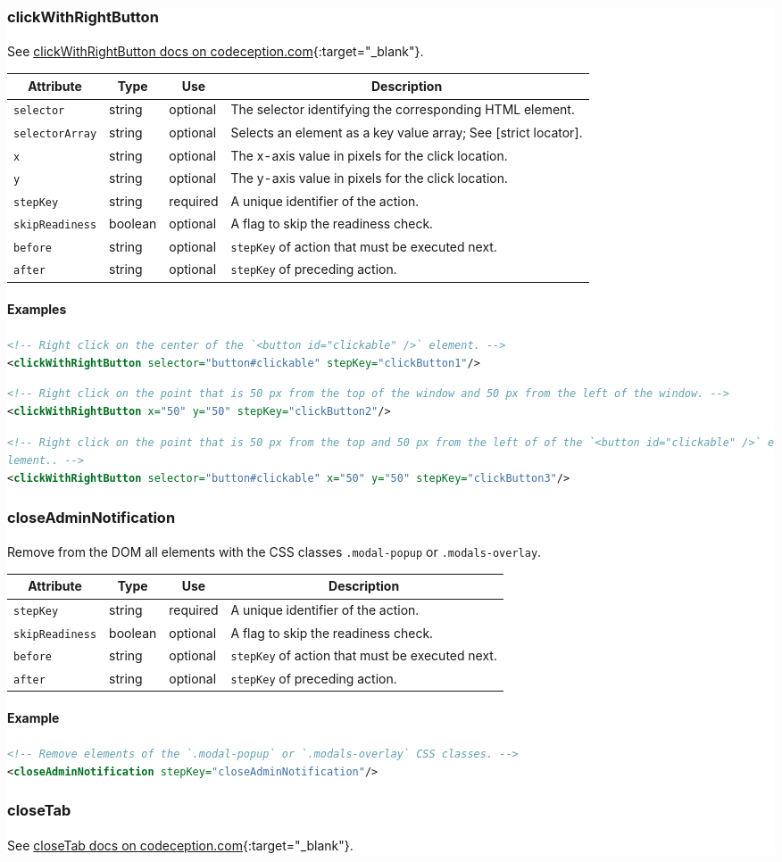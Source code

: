 ### clickWithRightButton

See [clickWithRightButton docs on codeception.com](http://codeception.com/docs/modules/WebDriver#clickWithRightButton){:target="_blank"}.

Attribute|Type|Use|Description
---|---|---|---
`selector`|string|optional| The selector identifying the corresponding HTML element.
`selectorArray`|string|optional| Selects an element as a key value array; See [strict locator].
`x`|string|optional| The x-axis value in pixels for the click location.
`y`|string|optional| The y-axis value in pixels for the click location.
`stepKey`|string|required| A unique identifier of the action.
`skipReadiness`|boolean|optional| A flag to skip the readiness check.
`before`|string|optional| `stepKey` of action that must be executed next.
`after`|string|optional| `stepKey` of preceding action.

#### Examples

```xml
<!-- Right click on the center of the `<button id="clickable" />` element. -->
<clickWithRightButton selector="button#clickable" stepKey="clickButton1"/>
```

```xml
<!-- Right click on the point that is 50 px from the top of the window and 50 px from the left of the window. -->
<clickWithRightButton x="50" y="50" stepKey="clickButton2"/>
```

```xml
<!-- Right click on the point that is 50 px from the top and 50 px from the left of of the `<button id="clickable" />` element.. -->
<clickWithRightButton selector="button#clickable" x="50" y="50" stepKey="clickButton3"/>
```

### closeAdminNotification

Remove from the DOM all elements with the CSS classes `.modal-popup` or `.modals-overlay`.

Attribute|Type|Use|Description
---|---|---|---
`stepKey`|string|required| A unique identifier of the action.
`skipReadiness`|boolean|optional| A flag to skip the readiness check.
`before`|string|optional| `stepKey` of action that must be executed next.
`after`|string|optional| `stepKey` of preceding action.

#### Example

```xml
<!-- Remove elements of the `.modal-popup` or `.modals-overlay` CSS classes. -->
<closeAdminNotification stepKey="closeAdminNotification"/>
```

### closeTab

See [closeTab docs on codeception.com](http://codeception.com/docs/modules/WebDriver#closeTab){:target="_blank"}.
